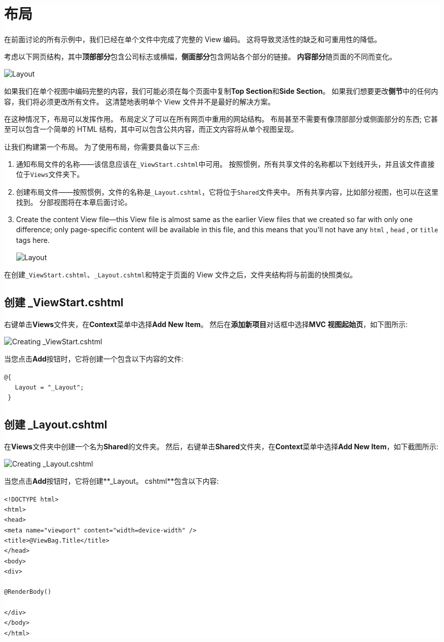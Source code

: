 # 布局

在前面讨论的所有示例中，我们已经在单个文件中完成了完整的 View 编码。 这将导致灵活性的缺乏和可重用性的降低。

考虑以下网页结构，其中**顶部部分**包含公司标志或横幅，**侧面部分**包含网站各个部分的链接。 **内容部分**随页面的不同而变化。

![Layout](Image00044.jpg)

如果我们在单个视图中编码完整的内容，我们可能必须在每个页面中复制**Top Section**和**Side Section**。 如果我们想要更改**侧节**中的任何内容，我们将必须更改所有文件。 这清楚地表明单个 View 文件并不是最好的解决方案。

在这种情况下，布局可以发挥作用。 布局定义了可以在所有网页中重用的网站结构。 布局甚至不需要有像顶部部分或侧面部分的东西; 它甚至可以包含一个简单的 HTML 结构，其中可以包含公共内容，而正文内容将从单个视图呈现。

让我们构建第一个布局。 为了使用布局，你需要具备以下三点:

1.  通知布局文件的名称——该信息应该在`_ViewStart.cshtml`中可用。 按照惯例，所有共享文件的名称都以下划线开头，并且该文件直接位于`Views`文件夹下。
2.  创建布局文件——按照惯例，文件的名称是`_Layout.cshtml`，它将位于`Shared`文件夹中。 所有共享内容，比如部分视图，也可以在这里找到。 分部视图将在本章后面讨论。
3.  Create the content View file—this View file is almost same as the earlier View files that we created so far with only one difference; only page-specific content will be available in this file, and this means that you'll not have any `html` , `head` , or `title` tags here.

    ![Layout](Image00045.jpg)

在创建`_ViewStart.cshtml`、`_Layout.cshtml`和特定于页面的 View 文件之后，文件夹结构将与前面的快照类似。

## 创建 _ViewStart.cshtml

右键单击**Views**文件夹，在**Context**菜单中选择**Add New Item**。 然后在**添加新项目**对话框中选择**MVC 视图起始页**，如下图所示:

![Creating _ViewStart.cshtml](Image00046.jpg)

当您点击**Add**按钮时，它将创建一个包含以下内容的文件:

```
@{
   Layout = "_Layout";
 }
```

## 创建 _Layout.cshtml

在**Views**文件夹中创建一个名为**Shared**的文件夹。 然后，右键单击**Shared**文件夹，在**Context**菜单中选择**Add New Item**，如下截图所示:

![Creating _Layout.cshtml](Image00047.jpg)

当您点击**Add**按钮时，它将创建**_Layout。 cshtml**包含以下内容:

```
<!DOCTYPE html>
<html>
<head>
<meta name="viewport" content="width=device-width" />
<title>@ViewBag.Title</title>
</head>
<body>
<div>

@RenderBody() 

</div>
</body>
</html>
```
